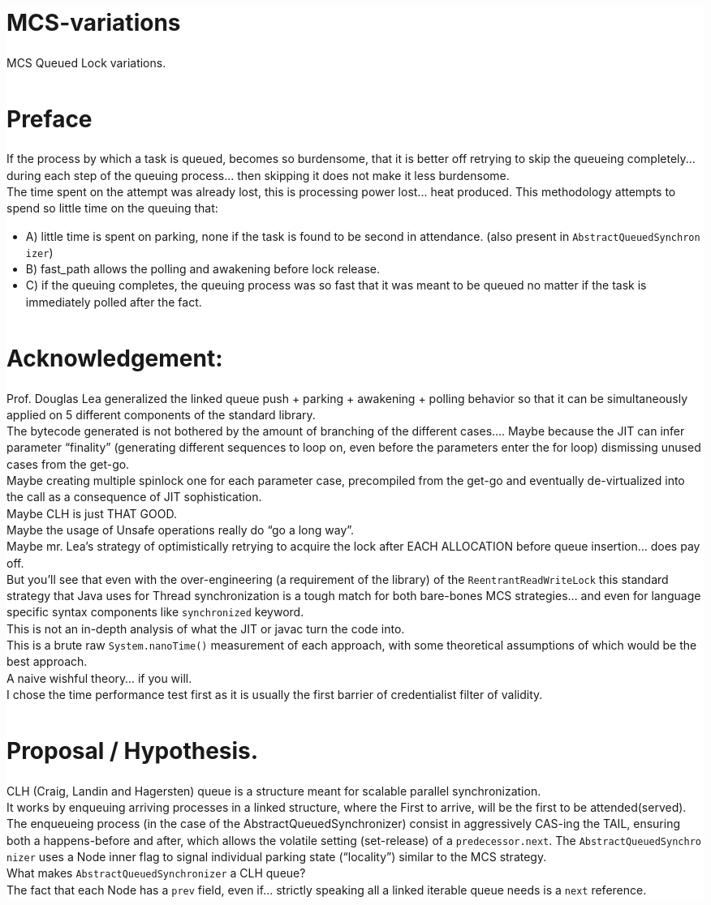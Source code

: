 # MCS-variations
MCS Queued Lock variations.

# Preface

If the process by which a task is queued, becomes so burdensome, that it is better off retrying to skip the queueing completely... during each step of the queuing process... then skipping it does not make it less burdensome.<br>
The time spent on the attempt was already lost, this is processing power lost... heat produced.
This methodology attempts to spend so little time on the queuing that:

 - A) little time is spent on parking, none if the task is found to be second in attendance. (also present in `AbstractQueuedSynchronizer`)
 - B) fast_path allows the polling and awakening before lock release.
 - C) if the queuing completes, the queuing process was so fast that it was meant to be queued no matter if the task is immediately polled after the fact.


# Acknowledgement:
Prof. Douglas Lea generalized the linked queue push + parking + awakening + polling behavior so that it can be simultaneously applied on 5 different components of the standard library.<br>
The bytecode generated is not bothered by the amount of branching of the different cases…. Maybe because the JIT can infer parameter “finality” (generating different sequences to loop on, even before the parameters enter the for loop) dismissing unused cases from the get-go.<br>
Maybe creating multiple spinlock one for each parameter case, precompiled from the get-go and eventually de-virtualized into the call as a consequence of JIT sophistication.<br>
Maybe CLH is just THAT GOOD.<br>
Maybe the usage of Unsafe operations really do “go a long way”.<br>
Maybe mr. Lea’s strategy of optimistically retrying to acquire the lock after EACH ALLOCATION before queue insertion… does pay off.<br>
But you’ll see that even with the over-engineering (a requirement of the library) of the `ReentrantReadWriteLock` this standard strategy that Java uses for Thread synchronization is a tough match for both bare-bones MCS strategies… and even for language specific syntax components like `synchronized` keyword.<br>
This is not an in-depth analysis of what the JIT or javac turn the code into.<br>
This is a brute raw `System.nanoTime()` measurement of each approach, with some theoretical assumptions of which would be the best approach.<br>
A naive wishful theory… if you will.<br>
I chose the time performance test first as it is usually the first barrier of credentialist filter of validity.
 # Proposal / Hypothesis.
 
CLH (Craig, Landin and Hagersten) queue is a structure meant for scalable parallel synchronization.<br>
It works by enqueuing arriving processes in a linked structure, where the First to arrive, will be the first to be attended(served).
The enqueueing process (in the case of the AbstractQueuedSynchronizer) consist in aggressively CAS-ing the TAIL, ensuring both a happens-before and after, which allows the volatile setting (set-release) of a `predecessor.next`.
The `AbstractQueuedSynchronizer` uses a Node inner flag to signal individual parking state (“locality”) similar to the MCS strategy.<br>
What makes `AbstractQueuedSynchronizer` a CLH queue?<br>
The fact that each Node has a `prev` field, even if... strictly speaking all a linked iterable queue needs is a `next` reference.<br>
